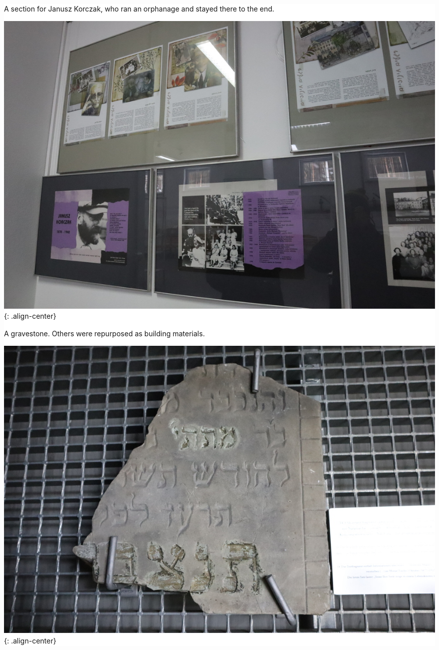 A section for Janusz Korczak, who ran an orphanage and stayed there to the end.

![](/assets/images/2024-01-12-100-km-northeast/04-orphan.JPG){: .align-center}

A gravestone. Others were repurposed as building materials.

![](/assets/images/2024-01-12-100-km-northeast/05-grave.JPG){: .align-center}